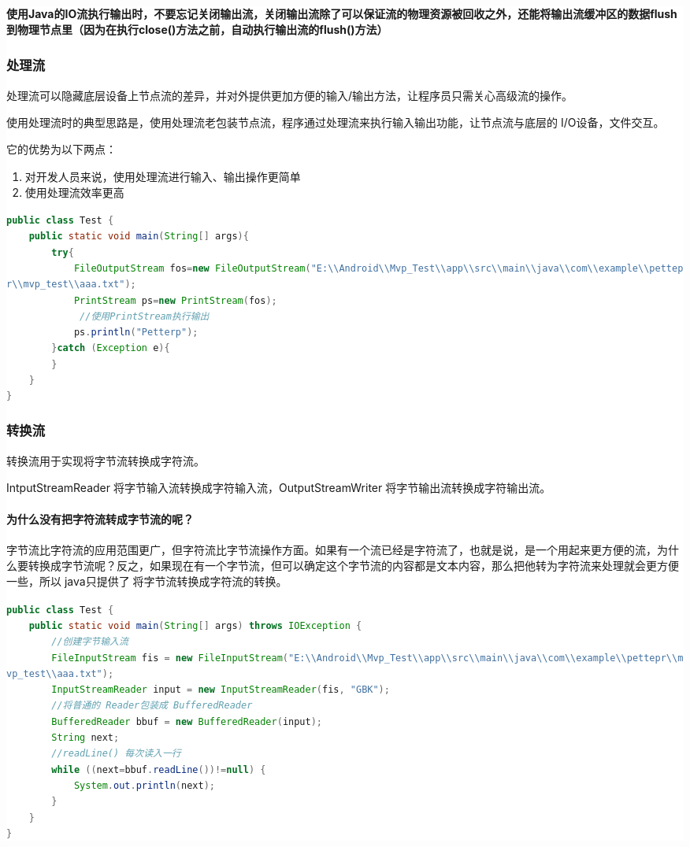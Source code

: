 **使用Java的IO流执行输出时，不要忘记关闭输出流，关闭输出流除了可以保证流的物理资源被回收之外，还能将输出流缓冲区的数据flush到物理节点里（因为在执行close()方法之前，自动执行输出流的flush()方法）**



### 处理流

处理流可以隐藏底层设备上节点流的差异，并对外提供更加方便的输入/输出方法，让程序员只需关心高级流的操作。

使用处理流时的典型思路是，使用处理流老包装节点流，程序通过处理流来执行输入输出功能，让节点流与底层的 I/O设备，文件交互。

它的优势为以下两点：

1. 对开发人员来说，使用处理流进行输入、输出操作更简单
2. 使用处理流效率更高

```java
public class Test {
    public static void main(String[] args){
        try{
            FileOutputStream fos=new FileOutputStream("E:\\Android\\Mvp_Test\\app\\src\\main\\java\\com\\example\\pettepr\\mvp_test\\aaa.txt");
            PrintStream ps=new PrintStream(fos);
             //使用PrintStream执行输出
            ps.println("Petterp");
        }catch (Exception e){
        }
    }
}
```



### 转换流

转换流用于实现将字节流转换成字符流。

IntputStreamReader 将字节输入流转换成字符输入流，OutputStreamWriter 将字节输出流转换成字符输出流。

#### 为什么没有把字符流转成字节流的呢？

字节流比字符流的应用范围更广，但字符流比字节流操作方面。如果有一个流已经是字符流了，也就是说，是一个用起来更方便的流，为什么要转换成字节流呢？反之，如果现在有一个字节流，但可以确定这个字节流的内容都是文本内容，那么把他转为字符流来处理就会更方便一些，所以 java只提供了 将字节流转换成字符流的转换。

```java
public class Test {
    public static void main(String[] args) throws IOException {
        //创建字节输入流
        FileInputStream fis = new FileInputStream("E:\\Android\\Mvp_Test\\app\\src\\main\\java\\com\\example\\pettepr\\mvp_test\\aaa.txt");
        InputStreamReader input = new InputStreamReader(fis, "GBK");
        //将普通的 Reader包装成 BufferedReader
        BufferedReader bbuf = new BufferedReader(input);
        String next;
        //readLine() 每次读入一行
        while ((next=bbuf.readLine())!=null) {
            System.out.println(next);
        }
    }
}
```


